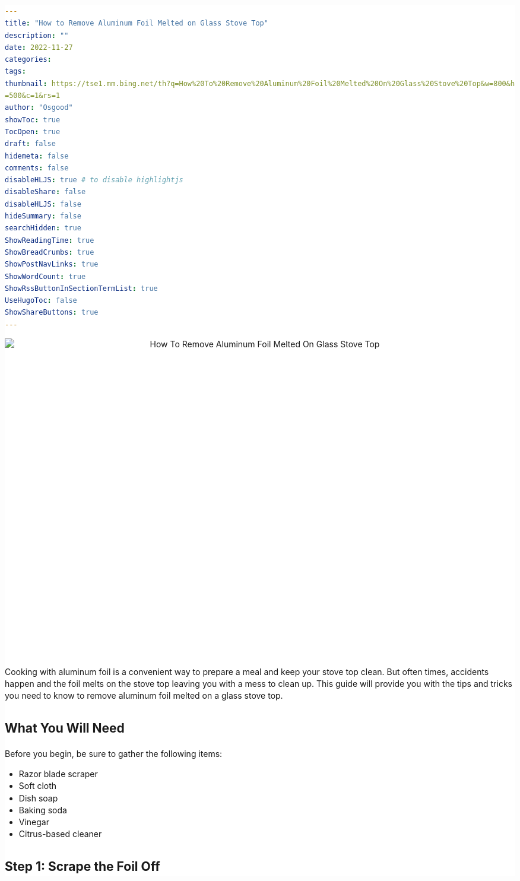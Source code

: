 ```yaml
---
title: "How to Remove Aluminum Foil Melted on Glass Stove Top"
description: ""
date: 2022-11-27
categories: 
tags: 
thumbnail: https://tse1.mm.bing.net/th?q=How%20To%20Remove%20Aluminum%20Foil%20Melted%20On%20Glass%20Stove%20Top&w=800&h=500&c=1&rs=1
author: "Osgood"
showToc: true
TocOpen: true
draft: false
hidemeta: false
comments: false
disableHLJS: true # to disable highlightjs
disableShare: false
disableHLJS: false
hideSummary: false
searchHidden: true
ShowReadingTime: true
ShowBreadCrumbs: true
ShowPostNavLinks: true
ShowWordCount: true
ShowRssButtonInSectionTermList: true
UseHugoToc: false
ShowShareButtons: true
---
```


<center>
	<img src="https://tse1.mm.bing.net/th?q=How%20To%20Remove%20Aluminum%20Foil%20Melted%20On%20Glass%20Stove%20Top&w=800&h=500&c=1&rs=1" alt="How To Remove Aluminum Foil Melted On Glass Stove Top" width="800" height="500" style="display: block; width: 100%; height: auto">
</center>

Cooking with aluminum foil is a convenient way to prepare a meal and keep your stove top clean. But often times, accidents happen and the foil melts on the stove top leaving you with a mess to clean up. This guide will provide you with the tips and tricks you need to know to remove aluminum foil melted on a glass stove top.

<h2>What You Will Need</h2>

Before you begin, be sure to gather the following items:

<ul>
  <li>Razor blade scraper</li>
  <li>Soft cloth</li>
  <li>Dish soap</li>
  <li>Baking soda</li>
  <li>Vinegar</li>
  <li>Citrus-based cleaner</li>
</ul>

<h2>Step 1: Scrape the Foil Off</h2>
